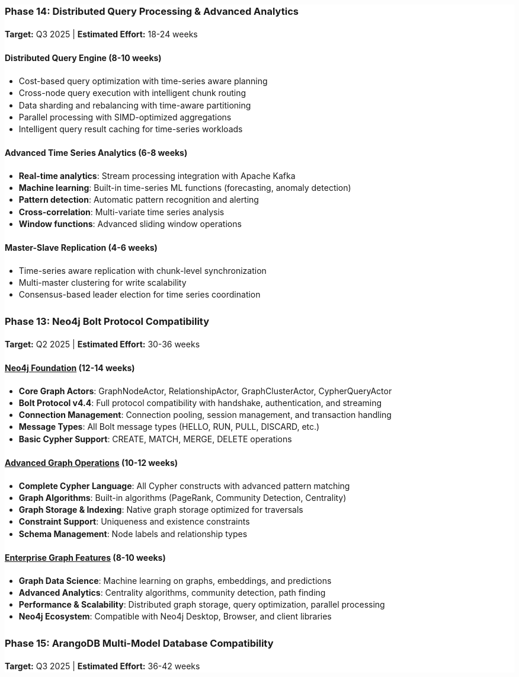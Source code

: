 ### Phase 14: Distributed Query Processing & Advanced Analytics
**Target:** Q3 2025 | **Estimated Effort:** 18-24 weeks

#### Distributed Query Engine (8-10 weeks)
- Cost-based query optimization with time-series aware planning
- Cross-node query execution with intelligent chunk routing
- Data sharding and rebalancing with time-aware partitioning
- Parallel processing with SIMD-optimized aggregations
- Intelligent query result caching for time-series workloads

#### Advanced Time Series Analytics (6-8 weeks)
- **Real-time analytics**: Stream processing integration with Apache Kafka
- **Machine learning**: Built-in time-series ML functions (forecasting, anomaly detection)
- **Pattern detection**: Automatic pattern recognition and alerting
- **Cross-correlation**: Multi-variate time series analysis
- **Window functions**: Advanced sliding window operations

#### Master-Slave Replication (4-6 weeks)
- Time-series aware replication with chunk-level synchronization
- Multi-master clustering for write scalability
- Consensus-based leader election for time series coordination

### Phase 13: Neo4j Bolt Protocol Compatibility
**Target:** Q2 2025 | **Estimated Effort:** 30-36 weeks

#### [Neo4j Foundation](protocols/NEO4J_BOLT.md) (12-14 weeks)
- **Core Graph Actors**: GraphNodeActor, RelationshipActor, GraphClusterActor, CypherQueryActor
- **Bolt Protocol v4.4**: Full protocol compatibility with handshake, authentication, and streaming
- **Connection Management**: Connection pooling, session management, and transaction handling
- **Message Types**: All Bolt message types (HELLO, RUN, PULL, DISCARD, etc.)
- **Basic Cypher Support**: CREATE, MATCH, MERGE, DELETE operations

#### [Advanced Graph Operations](protocols/NEO4J_BOLT.md) (10-12 weeks)
- **Complete Cypher Language**: All Cypher constructs with advanced pattern matching
- **Graph Algorithms**: Built-in algorithms (PageRank, Community Detection, Centrality)
- **Graph Storage & Indexing**: Native graph storage optimized for traversals
- **Constraint Support**: Uniqueness and existence constraints
- **Schema Management**: Node labels and relationship types

#### [Enterprise Graph Features](protocols/NEO4J_BOLT.md) (8-10 weeks)
- **Graph Data Science**: Machine learning on graphs, embeddings, and predictions
- **Advanced Analytics**: Centrality algorithms, community detection, path finding
- **Performance & Scalability**: Distributed graph storage, query optimization, parallel processing
- **Neo4j Ecosystem**: Compatible with Neo4j Desktop, Browser, and client libraries

### Phase 15: ArangoDB Multi-Model Database Compatibility
**Target:** Q3 2025 | **Estimated Effort:** 36-42 weeks
